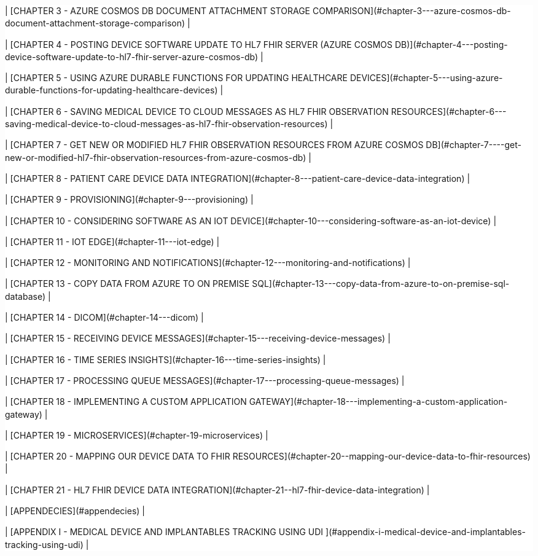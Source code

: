 | \[CHAPTER 3 - AZURE COSMOS DB DOCUMENT ATTACHMENT STORAGE COMPARISON\](#chapter-3---azure-cosmos-db-document-attachment-storage-comparison) |

| \[CHAPTER 4 - POSTING DEVICE SOFTWARE UPDATE TO HL7 FHIR SERVER (AZURE COSMOS DB)\](#chapter-4---posting-device-software-update-to-hl7-fhir-server-azure-cosmos-db) |

| \[CHAPTER 5 - USING AZURE DURABLE FUNCTIONS FOR UPDATING HEALTHCARE DEVICES\](#chapter-5---using-azure-durable-functions-for-updating-healthcare-devices) |

| \[CHAPTER 6 - SAVING MEDICAL DEVICE TO CLOUD MESSAGES AS HL7 FHIR OBSERVATION RESOURCES\](#chapter-6---saving-medical-device-to-cloud-messages-as-hl7-fhir-observation-resources) |

| \[CHAPTER 7 -  GET NEW OR MODIFIED HL7 FHIR OBSERVATION RESOURCES FROM AZURE COSMOS DB\](#chapter-7----get-new-or-modified-hl7-fhir-observation-resources-from-azure-cosmos-db) |

| \[CHAPTER 8 - PATIENT CARE DEVICE DATA INTEGRATION\](#chapter-8---patient-care-device-data-integration) |

| \[CHAPTER 9 - PROVISIONING\](#chapter-9---provisioning) |

| \[CHAPTER 10 - CONSIDERING SOFTWARE AS AN IOT DEVICE\](#chapter-10---considering-software-as-an-iot-device) |

| \[CHAPTER 11 - IOT EDGE\](#chapter-11---iot-edge) |

| \[CHAPTER 12 - MONITORING AND NOTIFICATIONS\](#chapter-12---monitoring-and-notifications) |

| \[CHAPTER 13 - COPY DATA FROM AZURE TO ON PREMISE SQL\](#chapter-13---copy-data-from-azure-to-on-premise-sql-database) |

| \[CHAPTER 14 - DICOM\](#chapter-14---dicom) |

| \[CHAPTER 15 - RECEIVING DEVICE MESSAGES\](#chapter-15---receiving-device-messages) |

| \[CHAPTER 16 - TIME SERIES INSIGHTS\](#chapter-16---time-series-insights) |

| \[CHAPTER 17 - PROCESSING QUEUE MESSAGES\](#chapter-17---processing-queue-messages) |

| \[CHAPTER 18 - IMPLEMENTING A CUSTOM APPLICATION GATEWAY\](#chapter-18---implementing-a-custom-application-gateway) |

| \[CHAPTER 19 - MICROSERVICES\](#chapter-19-microservices) |

| \[CHAPTER 20 - MAPPING OUR DEVICE DATA TO FHIR RESOURCES\](#chapter-20--mapping-our-device-data-to-fhir-resources) |

| \[CHAPTER 21 - HL7 FHIR DEVICE DATA INTEGRATION\](#chapter-21--hl7-fhir-device-data-integration) |

| \[APPENDECIES\](#appendecies)              |

| \[APPENDIX I - MEDICAL DEVICE AND IMPLANTABLES TRACKING USING UDI \](#appendix-i-medical-device-and-implantables-tracking-using-udi) |

	



<div style="page-break-after: always;"></div>
